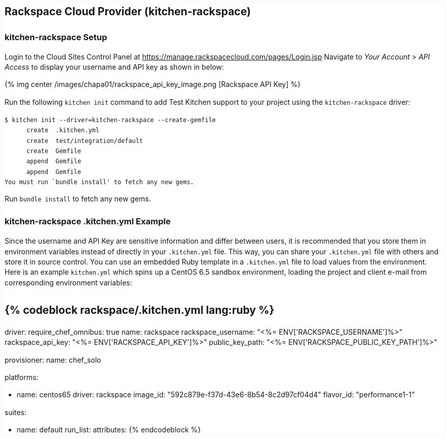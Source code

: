 ## Rackspace Cloud Provider (kitchen-rackspace)

### kitchen-rackspace Setup

Login to the Cloud Sites Control Panel at https://manage.rackspacecloud.com/pages/Login.jsp  Navigate to _Your Account_ > _API Access_ to display your username and API key as shown in below:

{% img center /images/chapa01/rackspace_api_key_image.png [Rackspace API Key] %}

Run the following `kitchen init` command to add Test Kitchen support to your project using the `kitchen-rackspace` driver:

    $ kitchen init --driver=kitchen-rackspace --create-gemfile
          create  .kitchen.yml
          create  test/integration/default
          create  Gemfile
          append  Gemfile
          append  Gemfile
    You must run `bundle install' to fetch any new gems.

Run `bundle install` to fetch any new gems.

### kitchen-rackspace .kitchen.yml Example

Since the username and API Key are sensitive information and differ between users, it is recommended that you store them in environment variables instead of directly in your `.kitchen.yml` file.  This way, you can share your `.kitchen.yml` file with others and store it in source control.  You can use an embedded Ruby template in a `.kitchen.yml` file to load values from the environment.  Here is an example `kitchen.yml` which spins up a CentOS 6.5 sandbox environment, loading the project and client e-mail from corresponding environment variables:

{% codeblock rackspace/.kitchen.yml lang:ruby %}
 ---
driver:
  require_chef_omnibus: true
  name: rackspace
  rackspace_username: "<%= ENV['RACKSPACE_USERNAME']%>"
  rackspace_api_key: "<%= ENV['RACKSPACE_API_KEY']%>"
  public_key_path: "<%= ENV['RACKSPACE_PUBLIC_KEY_PATH']%>"

provisioner:
  name: chef_solo

platforms:
  - name: centos65
    driver: rackspace
      image_id: "592c879e-f37d-43e6-8b54-8c2d97cf04d4"
      flavor_id: "performance1-1"

suites:
  - name: default
    run_list:
    attributes:
{% endcodeblock %}
